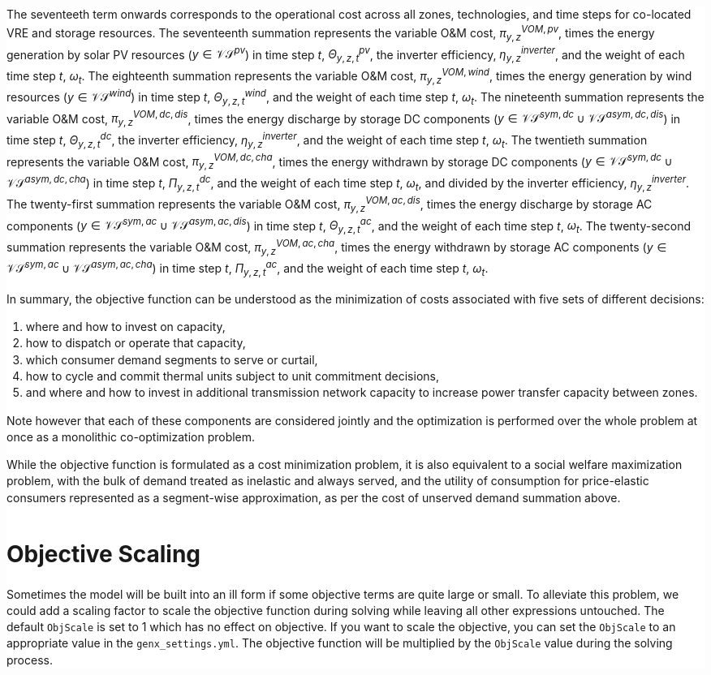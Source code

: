 The seventeeth term onwards corresponds to the operational cost across all zones, technologies, and time steps for co-located VRE and storage resources.
The seventeenth summation represents the variable O&M cost, $\pi^{VOM,pv}_{y,z}$, times the energy generation by solar PV resources ($y\in\mathcal{VS}^{pv}$) in time step $t$, $\Theta^{pv}_{y,z,t}$, the inverter efficiency, $\eta^{inverter}_{y,z}$, and the weight of each time step $t$, $\omega_t$.
The eighteenth summation represents the variable O&M cost, $\pi^{VOM,wind}_{y,z}$, times the energy generation by wind resources ($y\in\mathcal{VS}^{wind}$) in time step $t$, $\Theta^{wind}_{y,z,t}$, and the weight of each time step $t$, $\omega_t$.
The nineteenth summation represents the variable O&M cost, $\pi^{VOM,dc,dis}_{y,z}$, times the energy discharge by storage DC components ($y\in\mathcal{VS}^{sym,dc} \cup \mathcal{VS}^{asym,dc,dis}$) in time step $t$, $\Theta^{dc}_{y,z,t}$, the inverter efficiency, $\eta^{inverter}_{y,z}$, and the weight of each time step $t$, $\omega_t$.
The twentieth summation represents the variable O&M cost, $\pi^{VOM,dc,cha}_{y,z}$, times the energy withdrawn by storage DC components ($y\in\mathcal{VS}^{sym,dc} \cup \mathcal{VS}^{asym,dc,cha}$) in time step $t$, $\Pi^{dc}_{y,z,t}$, and the weight of each time step $t$, $\omega_t$, and divided by the inverter efficiency, $\eta^{inverter}_{y,z}$.
The twenty-first summation represents the variable O&M cost, $\pi^{VOM,ac,dis}_{y,z}$, times the energy discharge by storage AC components ($y\in\mathcal{VS}^{sym,ac} \cup \mathcal{VS}^{asym,ac,dis}$) in time step $t$, $\Theta^{ac}_{y,z,t}$, and the weight of each time step $t$, $\omega_t$.
The twenty-second summation represents the variable O&M cost, $\pi^{VOM,ac,cha}_{y,z}$, times the energy withdrawn by storage AC components ($y\in\mathcal{VS}^{sym,ac} \cup \mathcal{VS}^{asym,ac,cha}$) in time step $t$, $\Pi^{ac}_{y,z,t}$, and the weight of each time step $t$, $\omega_t$.

In summary, the objective function can be understood as the minimization of costs associated with five sets of different decisions:
1. where and how to invest on capacity,
2. how to dispatch or operate that capacity,
3. which consumer demand segments to serve or curtail,
4. how to cycle and commit thermal units subject to unit commitment decisions,
5. and where and how to invest in additional transmission network capacity to increase power transfer capacity between zones.

Note however that each of these components are considered jointly and the optimization is performed over the whole problem at once as a monolithic co-optimization problem.

While the objective function is formulated as a cost minimization problem, it is also equivalent to a social welfare maximization problem, with the bulk of demand treated as inelastic and always served, and the utility of consumption for price-elastic consumers represented as a segment-wise approximation, as per the cost of unserved demand summation above.

# Objective Scaling
Sometimes the model will be built into an ill form if some objective terms are quite large or small. To alleviate this problem, we could add a scaling factor to scale the objective function during solving while leaving all other expressions untouched. The default ```ObjScale``` is set to 1 which has no effect on objective. If you want to scale the objective, you can set the ```ObjScale``` to an appropriate value in the ```genx_settings.yml```. The objective function will be multiplied by the ```ObjScale``` value during the solving process.
